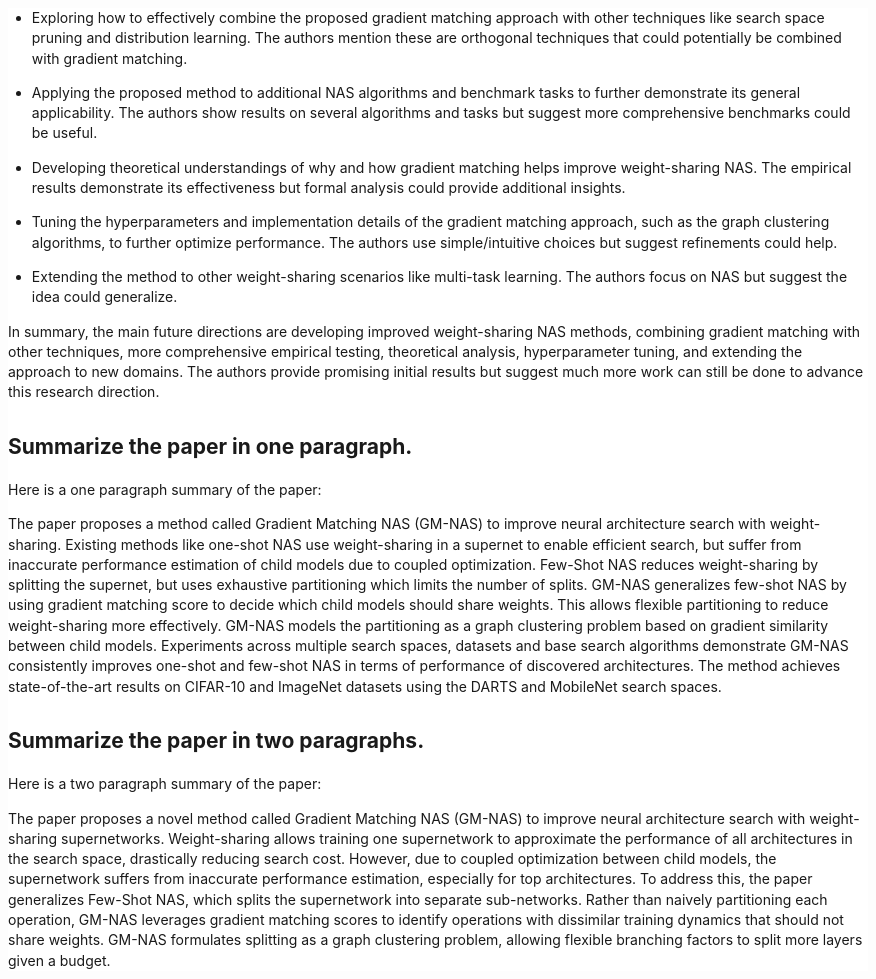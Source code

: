 - Exploring how to effectively combine the proposed gradient matching approach with other techniques like search space pruning and distribution learning. The authors mention these are orthogonal techniques that could potentially be combined with gradient matching.

- Applying the proposed method to additional NAS algorithms and benchmark tasks to further demonstrate its general applicability. The authors show results on several algorithms and tasks but suggest more comprehensive benchmarks could be useful.

- Developing theoretical understandings of why and how gradient matching helps improve weight-sharing NAS. The empirical results demonstrate its effectiveness but formal analysis could provide additional insights.

- Tuning the hyperparameters and implementation details of the gradient matching approach, such as the graph clustering algorithms, to further optimize performance. The authors use simple/intuitive choices but suggest refinements could help.

- Extending the method to other weight-sharing scenarios like multi-task learning. The authors focus on NAS but suggest the idea could generalize.

In summary, the main future directions are developing improved weight-sharing NAS methods, combining gradient matching with other techniques, more comprehensive empirical testing, theoretical analysis, hyperparameter tuning, and extending the approach to new domains. The authors provide promising initial results but suggest much more work can still be done to advance this research direction.


## Summarize the paper in one paragraph.

 Here is a one paragraph summary of the paper:

The paper proposes a method called Gradient Matching NAS (GM-NAS) to improve neural architecture search with weight-sharing. Existing methods like one-shot NAS use weight-sharing in a supernet to enable efficient search, but suffer from inaccurate performance estimation of child models due to coupled optimization. Few-Shot NAS reduces weight-sharing by splitting the supernet, but uses exhaustive partitioning which limits the number of splits. GM-NAS generalizes few-shot NAS by using gradient matching score to decide which child models should share weights. This allows flexible partitioning to reduce weight-sharing more effectively. GM-NAS models the partitioning as a graph clustering problem based on gradient similarity between child models. Experiments across multiple search spaces, datasets and base search algorithms demonstrate GM-NAS consistently improves one-shot and few-shot NAS in terms of performance of discovered architectures. The method achieves state-of-the-art results on CIFAR-10 and ImageNet datasets using the DARTS and MobileNet search spaces.


## Summarize the paper in two paragraphs.

 Here is a two paragraph summary of the paper:

The paper proposes a novel method called Gradient Matching NAS (GM-NAS) to improve neural architecture search with weight-sharing supernetworks. Weight-sharing allows training one supernetwork to approximate the performance of all architectures in the search space, drastically reducing search cost. However, due to coupled optimization between child models, the supernetwork suffers from inaccurate performance estimation, especially for top architectures. To address this, the paper generalizes Few-Shot NAS, which splits the supernetwork into separate sub-networks. Rather than naively partitioning each operation, GM-NAS leverages gradient matching scores to identify operations with dissimilar training dynamics that should not share weights. GM-NAS formulates splitting as a graph clustering problem, allowing flexible branching factors to split more layers given a budget. 
